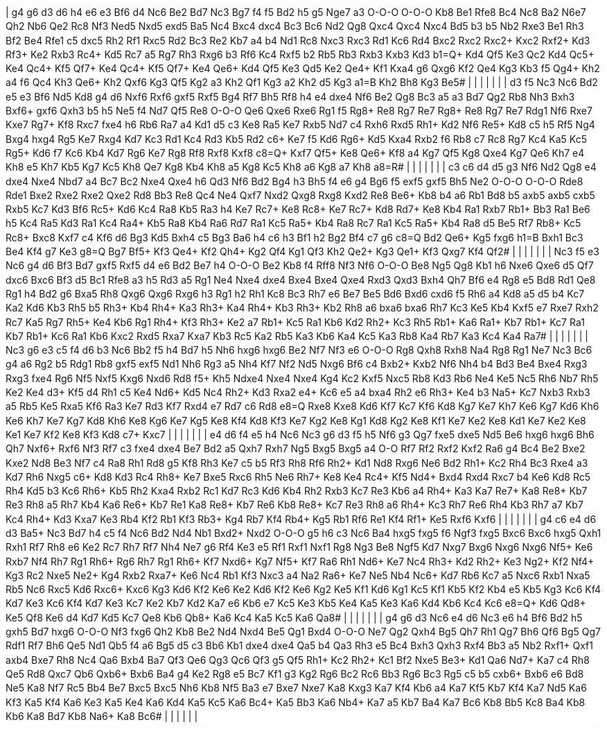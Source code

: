 | g4 g6 d3 d6 h4 e6 e3 Bf6 d4 Nc6 Be2 Bd7 Nc3 Bg7 f4 f5 Bd2 h5 g5 Nge7 a3 O-O-O O-O-O Kb8 Be1 Rfe8 Bc4 Nc8 Ba2 N6e7 Qh2 Nb6 Qe2 Rc8 Nf3 Ned5 Nxd5 exd5 Ba5 Nc4 Bxc4 dxc4 Bc3 Bc6 Nd2 Qg8 Qxc4 Qxc4 Nxc4 Bd5 b3 b5 Nb2 Rxe3 Be1 Rh3 Bf2 Be4 Rfe1 c5 dxc5 Rh2 Rf1 Rxc5 Rd2 Bc3 Re2 Kb7 a4 b4 Nd1 Rc8 Nxc3 Rxc3 Rd1 Kc6 Rd4 Bxc2 Rxc2 Rxc2+ Kxc2 Rxf2+ Kd3 Rf3+ Ke2 Rxb3 Rc4+ Kd5 Rc7 a5 Rg7 Rh3 Rxg6 b3 Rf6 Kc4 Rxf5 b2 Rb5 Rb3 Rxb3 Kxb3 Kd3 b1=Q+ Kd4 Qf5 Ke3 Qc2 Kd4 Qc5+ Ke4 Qc4+ Kf5 Qf7+ Ke4 Qc4+ Kf5 Qf7+ Ke4 Qe6+ Kd4 Qf5 Ke3 Qd5 Ke2 Qe4+ Kf1 Kxa4 g6 Qxg6 Kf2 Qe4 Kg3 Kb3 f5 Qg4+ Kh2 a4 f6 Qc4 Kh3 Qe6+ Kh2 Qxf6 Kg3 Qf5 Kg2 a3 Kh2 Qf1 Kg3 a2 Kh2 d5 Kg3 a1=B Kh2 Bh8 Kg3 Be5# |  |  |  |  |  |
| d3 f5 Nc3 Nc6 Bd2 e5 e3 Bf6 Nd5 Kd8 g4 d6 Nxf6 Rxf6 gxf5 Rxf5 Bg4 Rf7 Bh5 Rf8 h4 e4 dxe4 Nf6 Be2 Qg8 Bc3 a5 a3 Bd7 Qg2 Rb8 Nh3 Bxh3 Bxf6+ gxf6 Qxh3 b5 h5 Ne5 f4 Nd7 Qf5 Re8 O-O-O Qe6 Qxe6 Rxe6 Rg1 f5 Rg8+ Re8 Rg7 Re7 Rg8+ Re8 Rg7 Re7 Rdg1 Nf6 Rxe7 Kxe7 Rg7+ Kf8 Rxc7 fxe4 h6 Rb6 Ra7 a4 Kd1 d5 c3 Ke8 Ra5 Ke7 Rxb5 Nd7 c4 Rxh6 Rxd5 Rh1+ Kd2 Nf6 Re5+ Kd8 c5 h5 Rf5 Ng4 Bxg4 hxg4 Rg5 Ke7 Rxg4 Kd7 Kc3 Rd1 Kc4 Rd3 Kb5 Rd2 c6+ Ke7 f5 Kd6 Rg6+ Kd5 Kxa4 Rxb2 f6 Rb8 c7 Rc8 Rg7 Kc4 Ka5 Kc5 Rg5+ Kd6 f7 Kc6 Kb4 Kd7 Rg6 Ke7 Rg8 Rf8 Rxf8 Kxf8 c8=Q+ Kxf7 Qf5+ Ke8 Qe6+ Kf8 a4 Kg7 Qf5 Kg8 Qxe4 Kg7 Qe6 Kh7 e4 Kh8 e5 Kh7 Kb5 Kg7 Kc5 Kh8 Qe7 Kg8 Kb4 Kh8 a5 Kg8 Kc5 Kh8 a6 Kg8 a7 Kh8 a8=R# |  |  |  |  |  |
| c3 c6 d4 d5 g3 Nf6 Nd2 Qg8 e4 dxe4 Nxe4 Nbd7 a4 Bc7 Bc2 Nxe4 Qxe4 h6 Qd3 Nf6 Bd2 Bg4 h3 Bh5 f4 e6 g4 Bg6 f5 exf5 gxf5 Bh5 Ne2 O-O-O O-O-O Rde8 Rde1 Bxe2 Rxe2 Rxe2 Qxe2 Rd8 Bb3 Re8 Qc4 Ne4 Qxf7 Nxd2 Qxg8 Rxg8 Kxd2 Re8 Be6+ Kb8 b4 a6 Rb1 Bd8 b5 axb5 axb5 cxb5 Rxb5 Kc7 Kd3 Bf6 Rc5+ Kd6 Kc4 Ra8 Kb5 Ra3 h4 Ke7 Rc7+ Ke8 Rc8+ Ke7 Rc7+ Kd8 Rd7+ Ke8 Kb4 Ra1 Rxb7 Rb1+ Bb3 Ra1 Be6 h5 Kc4 Ra5 Kd3 Ra1 Kc4 Ra4+ Kb5 Ra8 Kb4 Ra6 Rd7 Ra1 Kc5 Ra5+ Kb4 Ra8 Rc7 Ra1 Kc5 Ra5+ Kb4 Ra8 d5 Be5 Rf7 Rb8+ Kc5 Rc8+ Bxc8 Kxf7 c4 Kf6 d6 Bg3 Kd5 Bxh4 c5 Bg3 Ba6 h4 c6 h3 Bf1 h2 Bg2 Bf4 c7 g6 c8=Q Bd2 Qe6+ Kg5 fxg6 h1=B Bxh1 Bc3 Be4 Kf4 g7 Ke3 g8=Q Bg7 Bf5+ Kf3 Qe4+ Kf2 Qh4+ Kg2 Qf4 Kg1 Qf3 Kh2 Qe2+ Kg3 Qe1+ Kf3 Qxg7 Kf4 Qf2# |  |  |  |  |  |
| Nc3 f5 e3 Nc6 g4 d6 Bf3 Bd7 gxf5 Rxf5 d4 e6 Bd2 Be7 h4 O-O-O Be2 Kb8 f4 Rff8 Nf3 Nf6 O-O-O Be8 Ng5 Qg8 Kb1 h6 Nxe6 Qxe6 d5 Qf7 dxc6 Bxc6 Bf3 d5 Bc1 Rfe8 a3 h5 Rd3 a5 Rg1 Ne4 Nxe4 dxe4 Bxe4 Bxe4 Qxe4 Rxd3 Qxd3 Bxh4 Qh7 Bf6 e4 Rg8 e5 Bd8 Rd1 Qe8 Rg1 h4 Bd2 g6 Bxa5 Rh8 Qxg6 Qxg6 Rxg6 h3 Rg1 h2 Rh1 Kc8 Bc3 Rh7 e6 Be7 Be5 Bd6 Bxd6 cxd6 f5 Rh6 a4 Kd8 a5 d5 b4 Kc7 Ka2 Kd6 Kb3 Rh5 b5 Rh3+ Kb4 Rh4+ Ka3 Rh3+ Ka4 Rh4+ Kb3 Rh3+ Kb2 Rh8 a6 bxa6 bxa6 Rh7 Kc3 Ke5 Kb4 Kxf5 e7 Rxe7 Rxh2 Rc7 Ka5 Rg7 Rh5+ Ke4 Kb6 Rg1 Rh4+ Kf3 Rh3+ Ke2 a7 Rb1+ Kc5 Ra1 Kb6 Kd2 Rh2+ Kc3 Rh5 Rb1+ Ka6 Ra1+ Kb7 Rb1+ Kc7 Ra1 Kb7 Rb1+ Kc6 Ra1 Kb6 Kxc2 Rxd5 Rxa7 Kxa7 Kb3 Rc5 Ka2 Rb5 Ka3 Kb6 Ka4 Kc5 Ka3 Rb8 Ka4 Rb7 Ka3 Kc4 Ka4 Ra7# |  |  |  |  |  |
| Nc3 g6 e3 c5 f4 d6 b3 Nc6 Bb2 f5 h4 Bd7 h5 Nh6 hxg6 hxg6 Be2 Nf7 Nf3 e6 O-O-O Rg8 Qxh8 Rxh8 Na4 Rg8 Rg1 Ne7 Nc3 Bc6 g4 a6 Rg2 b5 Rdg1 Rb8 gxf5 exf5 Nd1 Nh6 Rg3 a5 Nh4 Kf7 Nf2 Nd5 Nxg6 Bf6 c4 Bxb2+ Kxb2 Nf6 Nh4 b4 Bd3 Be4 Bxe4 Rxg3 Rxg3 fxe4 Rg6 Nf5 Nxf5 Kxg6 Nxd6 Rd8 f5+ Kh5 Ndxe4 Nxe4 Nxe4 Kg4 Kc2 Kxf5 Nxc5 Rb8 Kd3 Rb6 Ne4 Ke5 Nc5 Rh6 Nb7 Rh5 Ke2 Ke4 d3+ Kf5 d4 Rh1 c5 Ke4 Nd6+ Kd5 Nc4 Rh2+ Kd3 Rxa2 e4+ Kc6 e5 a4 bxa4 Rh2 e6 Rh3+ Ke4 b3 Na5+ Kc7 Nxb3 Rxb3 a5 Rb5 Ke5 Rxa5 Kf6 Ra3 Ke7 Rd3 Kf7 Rxd4 e7 Rd7 c6 Rd8 e8=Q Rxe8 Kxe8 Kd6 Kf7 Kc7 Kf6 Kd8 Kg7 Ke7 Kh7 Ke6 Kg7 Kd6 Kh6 Ke6 Kh7 Ke7 Kg7 Kd8 Kh6 Ke8 Kg6 Ke7 Kg5 Ke8 Kf4 Kd8 Kf3 Ke7 Kg2 Ke8 Kg1 Kd8 Kg2 Ke8 Kf1 Ke7 Ke2 Ke8 Kd1 Ke7 Ke2 Ke8 Ke1 Ke7 Kf2 Ke8 Kf3 Kd8 c7+ Kxc7 |  |  |  |  |  |
| e4 d6 f4 e5 h4 Nc6 Nc3 g6 d3 f5 h5 Nf6 g3 Qg7 fxe5 dxe5 Nd5 Be6 hxg6 hxg6 Bh6 Qh7 Nxf6+ Rxf6 Nf3 Rf7 c3 fxe4 dxe4 Be7 Bd2 a5 Qxh7 Rxh7 Ng5 Bxg5 Bxg5 a4 O-O Rf7 Rf2 Rxf2 Kxf2 Ra6 g4 Bc4 Be2 Bxe2 Kxe2 Nd8 Be3 Nf7 c4 Ra8 Rh1 Rd8 g5 Kf8 Rh3 Ke7 c5 b5 Rf3 Rh8 Rf6 Rh2+ Kd1 Nd8 Rxg6 Ne6 Bd2 Rh1+ Kc2 Rh4 Bc3 Rxe4 a3 Kd7 Rh6 Nxg5 c6+ Kd8 Kd3 Rc4 Rh8+ Ke7 Bxe5 Rxc6 Rh5 Ne6 Rh7+ Ke8 Ke4 Rc4+ Kf5 Nd4+ Bxd4 Rxd4 Rxc7 b4 Ke6 Kd8 Rc5 Rh4 Kd5 b3 Kc6 Rh6+ Kb5 Rh2 Kxa4 Rxb2 Rc1 Kd7 Rc3 Kd6 Kb4 Rh2 Rxb3 Kc7 Re3 Kb6 a4 Rh4+ Ka3 Ka7 Re7+ Ka8 Re8+ Kb7 Re3 Rh8 a5 Rh7 Kb4 Ka6 Re6+ Kb7 Re1 Ka8 Re8+ Kb7 Re6 Kb8 Re8+ Kc7 Re3 Rh8 a6 Rh4+ Kc3 Rh7 Re6 Rh4 Kb3 Rh7 a7 Kb7 Kc4 Rh4+ Kd3 Kxa7 Ke3 Rb4 Kf2 Rb1 Kf3 Rb3+ Kg4 Rb7 Kf4 Rb4+ Kg5 Rb1 Rf6 Re1 Kf4 Rf1+ Ke5 Rxf6 Kxf6 |  |  |  |  |  |
| g4 c6 e4 d6 d3 Ba5+ Nc3 Bd7 h4 c5 f4 Nc6 Bd2 Nd4 Nb1 Bxd2+ Nxd2 O-O-O g5 h6 c3 Nc6 Ba4 hxg5 fxg5 f6 Ngf3 fxg5 Bxc6 Bxc6 hxg5 Qxh1 Rxh1 Rf7 Rh8 e6 Ke2 Rc7 Rh7 Rf7 Nh4 Ne7 g6 Rf4 Ke3 e5 Rf1 Rxf1 Nxf1 Rg8 Ng3 Be8 Ngf5 Kd7 Nxg7 Bxg6 Nxg6 Nxg6 Nf5+ Ke6 Rxb7 Nf4 Rh7 Rg1 Rh6+ Rg6 Rh7 Rg1 Rh6+ Kf7 Nxd6+ Kg7 Nf5+ Kf7 Ra6 Rh1 Nd6+ Ke7 Nc4 Rh3+ Kd2 Rh2+ Ke3 Ng2+ Kf2 Nf4+ Kg3 Rc2 Nxe5 Ne2+ Kg4 Rxb2 Rxa7+ Ke6 Nc4 Rb1 Kf3 Nxc3 a4 Na2 Ra6+ Ke7 Ne5 Nb4 Nc6+ Kd7 Rb6 Kc7 a5 Nxc6 Rxb1 Nxa5 Rb5 Nc6 Rxc5 Kd6 Rxc6+ Kxc6 Kg3 Kd6 Kf2 Ke6 Ke2 Kd6 Kf2 Ke6 Kg2 Ke5 Kf1 Kd6 Kg1 Kc5 Kf1 Kb5 Kf2 Kb4 e5 Kb5 Kg3 Kc6 Kf4 Kd7 Ke3 Kc6 Kf4 Kd7 Ke3 Kc7 Ke2 Kb7 Kd2 Ka7 e6 Kb6 e7 Kc5 Ke3 Kb5 Ke4 Ka5 Ke3 Ka6 Kd4 Kb6 Kc4 Kc6 e8=Q+ Kd6 Qd8+ Ke5 Qf8 Ke6 d4 Kd7 Kd5 Kc7 Qe8 Kb6 Qb8+ Ka6 Kc4 Ka5 Kc5 Ka6 Qa8# |  |  |  |  |  |
| g4 g6 d3 Nc6 e4 d6 Nc3 e6 h4 Bf6 Bd2 h5 gxh5 Bd7 hxg6 O-O-O Nf3 fxg6 Qh2 Kb8 Be2 Nd4 Nxd4 Be5 Qg1 Bxd4 O-O-O Ne7 Qg2 Qxh4 Bg5 Qh7 Rh1 Qg7 Bh6 Qf6 Bg5 Qg7 Rdf1 Rf7 Bh6 Qe5 Nd1 Qb5 f4 a6 Bg5 d5 c3 Bb6 Kb1 dxe4 dxe4 Qa5 b4 Qa3 Rh3 e5 Bc4 Bxh3 Qxh3 Rxf4 Bb3 a5 Nb2 Rxf1+ Qxf1 axb4 Bxe7 Rh8 Nc4 Qa6 Bxb4 Ba7 Qf3 Qe6 Qg3 Qc6 Qf3 g5 Qf5 Rh1+ Kc2 Rh2+ Kc1 Bf2 Nxe5 Be3+ Kd1 Qa6 Nd7+ Ka7 c4 Rh8 Qe5 Rd8 Qxc7 Qb6 Qxb6+ Bxb6 Ba4 g4 Ke2 Rg8 e5 Bc7 Kf1 g3 Kg2 Rg6 Bc2 Rc6 Bb3 Rg6 Bc3 Rg5 c5 b5 cxb6+ Bxb6 e6 Bd8 Ne5 Ka8 Nf7 Rc5 Bb4 Be7 Bxc5 Bxc5 Nh6 Kb8 Nf5 Ba3 e7 Bxe7 Nxe7 Ka8 Kxg3 Ka7 Kf4 Kb6 a4 Ka7 Kf5 Kb7 Kf4 Ka7 Nd5 Ka6 Kf3 Ka5 Kf4 Ka6 Ke3 Ka5 Ke4 Ka6 Kd4 Ka5 Kc5 Ka6 Bc4+ Ka5 Bb3 Ka6 Nb4+ Ka7 a5 Kb7 Ba4 Ka7 Bc6 Kb8 Bb5 Kc8 Ba4 Kb8 Kb6 Ka8 Bd7 Kb8 Na6+ Ka8 Bc6# |  |  |  |  |  |